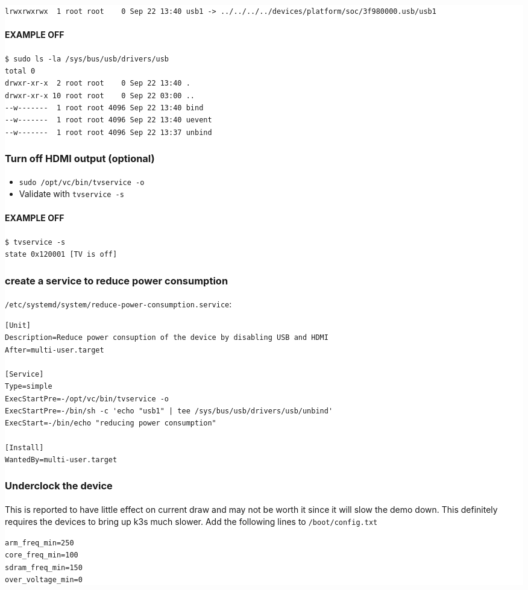 ``` 
lrwxrwxrwx  1 root root    0 Sep 22 13:40 usb1 -> ../../../../devices/platform/soc/3f980000.usb/usb1
```
#### EXAMPLE OFF
```
$ sudo ls -la /sys/bus/usb/drivers/usb
total 0
drwxr-xr-x  2 root root    0 Sep 22 13:40 .
drwxr-xr-x 10 root root    0 Sep 22 03:00 ..
--w-------  1 root root 4096 Sep 22 13:40 bind
--w-------  1 root root 4096 Sep 22 13:40 uevent
--w-------  1 root root 4096 Sep 22 13:37 unbind
```

### Turn off HDMI output (optional)
* `sudo /opt/vc/bin/tvservice -o`
* Validate with `tvservice -s`
#### EXAMPLE OFF
```
$ tvservice -s
state 0x120001 [TV is off]
```

### create a service to reduce power consumption
`/etc/systemd/system/reduce-power-consumption.service`:
```
[Unit]
Description=Reduce power consuption of the device by disabling USB and HDMI 
After=multi-user.target

[Service]
Type=simple
ExecStartPre=-/opt/vc/bin/tvservice -o
ExecStartPre=-/bin/sh -c 'echo "usb1" | tee /sys/bus/usb/drivers/usb/unbind'
ExecStart=-/bin/echo "reducing power consumption"

[Install]
WantedBy=multi-user.target
```

### Underclock the device
This is reported to have little effect on current draw and may not be worth it since it will slow the demo down.
This definitely requires the devices to bring up k3s much slower.
Add the following lines to `/boot/config.txt`
```
arm_freq_min=250
core_freq_min=100
sdram_freq_min=150
over_voltage_min=0
```
